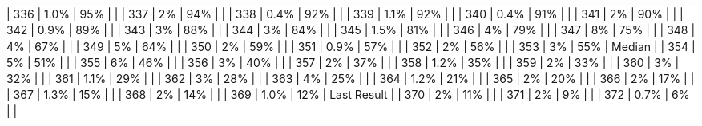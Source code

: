 | 336 | 1.0% | 95% |  |
| 337 | 2% | 94% |  |
| 338 | 0.4% | 92% |  |
| 339 | 1.1% | 92% |  |
| 340 | 0.4% | 91% |  |
| 341 | 2% | 90% |  |
| 342 | 0.9% | 89% |  |
| 343 | 3% | 88% |  |
| 344 | 3% | 84% |  |
| 345 | 1.5% | 81% |  |
| 346 | 4% | 79% |  |
| 347 | 8% | 75% |  |
| 348 | 4% | 67% |  |
| 349 | 5% | 64% |  |
| 350 | 2% | 59% |  |
| 351 | 0.9% | 57% |  |
| 352 | 2% | 56% |  |
| 353 | 3% | 55% | Median |
| 354 | 5% | 51% |  |
| 355 | 6% | 46% |  |
| 356 | 3% | 40% |  |
| 357 | 2% | 37% |  |
| 358 | 1.2% | 35% |  |
| 359 | 2% | 33% |  |
| 360 | 3% | 32% |  |
| 361 | 1.1% | 29% |  |
| 362 | 3% | 28% |  |
| 363 | 4% | 25% |  |
| 364 | 1.2% | 21% |  |
| 365 | 2% | 20% |  |
| 366 | 2% | 17% |  |
| 367 | 1.3% | 15% |  |
| 368 | 2% | 14% |  |
| 369 | 1.0% | 12% | Last Result |
| 370 | 2% | 11% |  |
| 371 | 2% | 9% |  |
| 372 | 0.7% | 6% |  |